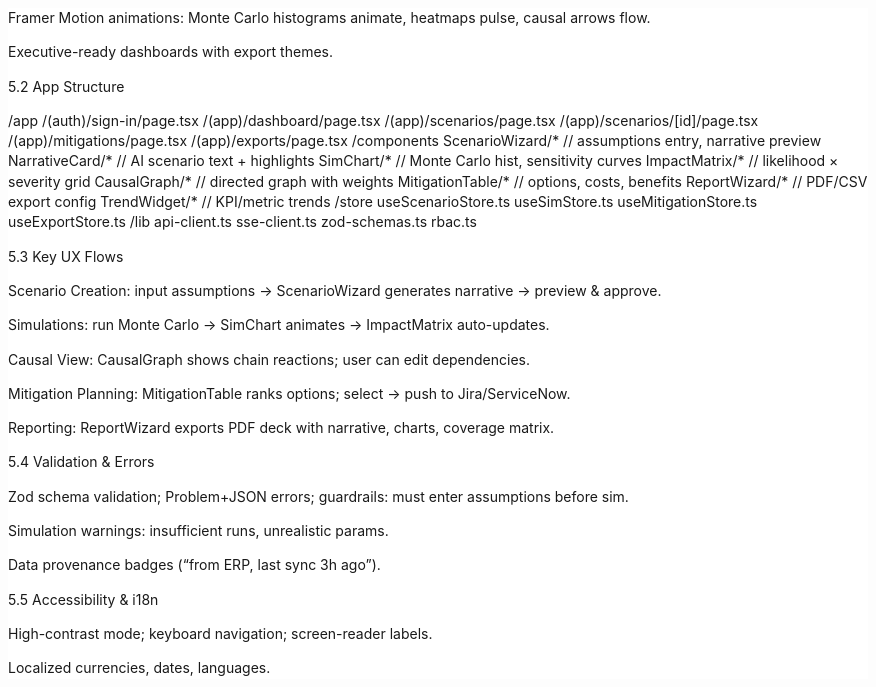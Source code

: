 Framer Motion animations: Monte Carlo histograms animate, heatmaps pulse, causal arrows flow. 

Executive-ready dashboards with export themes. 

5.2 App Structure 

/app 
  /(auth)/sign-in/page.tsx 
  /(app)/dashboard/page.tsx 
  /(app)/scenarios/page.tsx 
  /(app)/scenarios/[id]/page.tsx 
  /(app)/mitigations/page.tsx 
  /(app)/exports/page.tsx 
/components 
  ScenarioWizard/*        // assumptions entry, narrative preview 
  NarrativeCard/*         // AI scenario text + highlights 
  SimChart/*              // Monte Carlo hist, sensitivity curves 
  ImpactMatrix/*          // likelihood × severity grid 
  CausalGraph/*           // directed graph with weights 
  MitigationTable/*       // options, costs, benefits 
  ReportWizard/*          // PDF/CSV export config 
  TrendWidget/*           // KPI/metric trends 
/store 
  useScenarioStore.ts 
  useSimStore.ts 
  useMitigationStore.ts 
  useExportStore.ts 
/lib 
  api-client.ts 
  sse-client.ts 
  zod-schemas.ts 
  rbac.ts 
  

5.3 Key UX Flows 

Scenario Creation: input assumptions → ScenarioWizard generates narrative → preview & approve. 

Simulations: run Monte Carlo → SimChart animates → ImpactMatrix auto-updates. 

Causal View: CausalGraph shows chain reactions; user can edit dependencies. 

Mitigation Planning: MitigationTable ranks options; select → push to Jira/ServiceNow. 

Reporting: ReportWizard exports PDF deck with narrative, charts, coverage matrix. 

5.4 Validation & Errors 

Zod schema validation; Problem+JSON errors; guardrails: must enter assumptions before sim. 

Simulation warnings: insufficient runs, unrealistic params. 

Data provenance badges (“from ERP, last sync 3h ago”). 

5.5 Accessibility & i18n 

High-contrast mode; keyboard navigation; screen-reader labels. 

Localized currencies, dates, languages. 
